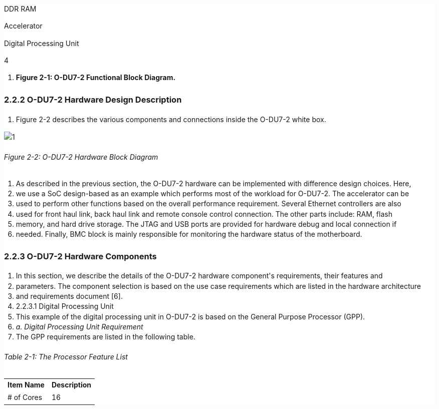 DDR RAM

Accelerator

Digital Processing Unit

4

1. **Figure 2-1: O-DU7-2 Functional Block Diagram.**

### 2.2.2 O-DU7-2 Hardware Design Description

1. Figure 2-2 describes the various components and connections inside the O-DU7-2 white box.

![]({{site.baseurl}}/assets/images/3f8f54b5f186.jpg)1

###### Figure 2-2: O-DU7-2 Hardware Block Diagram

1. As described in the previous section, the O-DU7-2 hardware can be implemented with difference design choices. Here,
2. we use a SoC design-based as an example which performs most of the workload for O-DU7-2. The accelerator can be
3. used to perform other functions based on the overall performance requirement. Several Ethernet controllers are also
4. used for front haul link, back haul link and remote console control connection. The other parts include: RAM, flash
5. memory, and hard drive storage. The JTAG and USB ports are provided for hardware debug and local connection if
6. needed. Finally, BMC block is mainly responsible for monitoring the hardware status of the motherboard.

### 2.2.3 O-DU7-2 Hardware Components

1. In this section, we describe the details of the O-DU7-2 hardware component's requirements, their features and
2. parameters. The component selection is based on the use case requirements which are listed in the hardware architecture
3. and requirements document [6].
4. 2.2.3.1 Digital Processing Unit
5. This example of the digital processing unit in O-DU7-2 is based on the General Purpose Processor (GPP).
6. *a. Digital Processing Unit Requirement*
7. The GPP requirements are listed in the following table.

###### Table 2-1: The Processor Feature List

<div class="table-wrapper" markdown="block">

|  |  |
| --- | --- |
| **Item Name** | **Description** |
| # of Cores | 16 |

</div>
